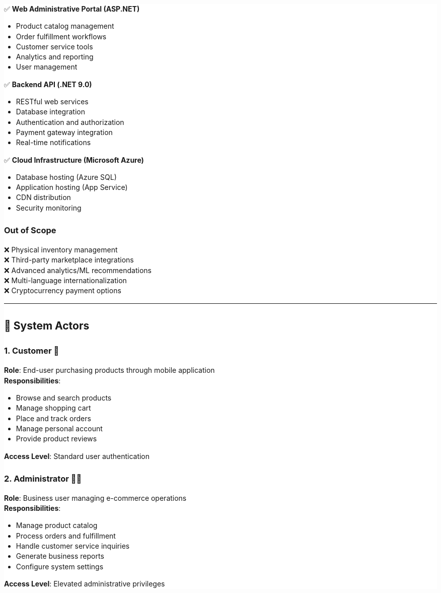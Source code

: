 ✅ **Web Administrative Portal (ASP.NET)**
- Product catalog management
- Order fulfillment workflows
- Customer service tools
- Analytics and reporting
- User management

✅ **Backend API (.NET 9.0)**
- RESTful web services
- Database integration
- Authentication and authorization
- Payment gateway integration
- Real-time notifications

✅ **Cloud Infrastructure (Microsoft Azure)**
- Database hosting (Azure SQL)
- Application hosting (App Service)
- CDN distribution
- Security monitoring

### **Out of Scope**
❌ Physical inventory management  
❌ Third-party marketplace integrations  
❌ Advanced analytics/ML recommendations  
❌ Multi-language internationalization  
❌ Cryptocurrency payment options

---

## 👥 System Actors

### **1. Customer** 👤
**Role**: End-user purchasing products through mobile application  
**Responsibilities**:
- Browse and search products
- Manage shopping cart
- Place and track orders
- Manage personal account
- Provide product reviews

**Access Level**: Standard user authentication

### **2. Administrator** 👨‍💼
**Role**: Business user managing e-commerce operations  
**Responsibilities**:
- Manage product catalog
- Process orders and fulfillment
- Handle customer service inquiries
- Generate business reports
- Configure system settings

**Access Level**: Elevated administrative privileges
